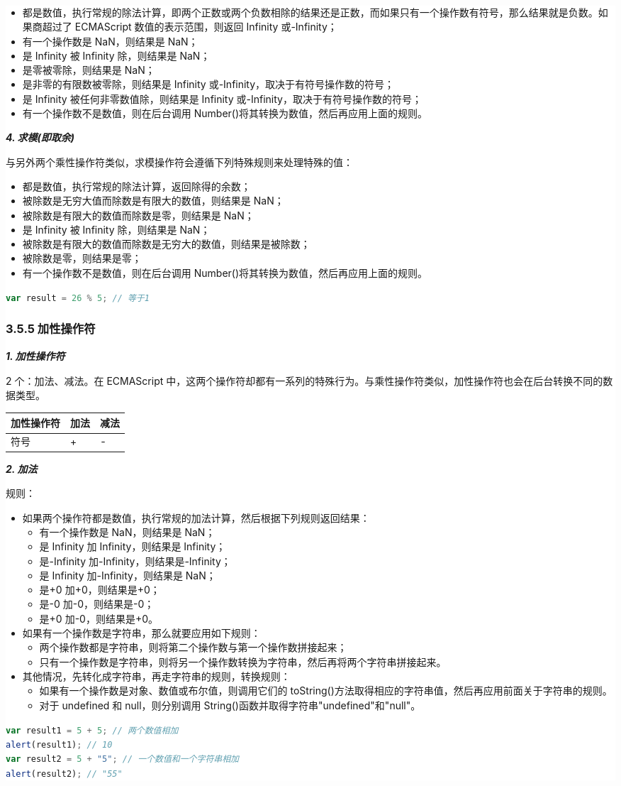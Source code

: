 - 都是数值，执行常规的除法计算，即两个正数或两个负数相除的结果还是正数，而如果只有一个操作数有符号，那么结果就是负数。如果商超过了 ECMAScript 数值的表示范围，则返回 Infinity 或-Infinity；
- 有一个操作数是 NaN，则结果是 NaN；
- 是 Infinity 被 Infinity 除，则结果是 NaN；
- 是零被零除，则结果是 NaN；
- 是非零的有限数被零除，则结果是 Infinity 或-Infinity，取决于有符号操作数的符号；
- 是 Infinity 被任何非零数值除，则结果是 Infinity 或-Infinity，取决于有符号操作数的符号；
- 有一个操作数不是数值，则在后台调用 Number()将其转换为数值，然后再应用上面的规则。

**_4. 求模(即取余)_**

与另外两个乘性操作符类似，求模操作符会遵循下列特殊规则来处理特殊的值：

- 都是数值，执行常规的除法计算，返回除得的余数；
- 被除数是无穷大值而除数是有限大的数值，则结果是 NaN；
- 被除数是有限大的数值而除数是零，则结果是 NaN；
- 是 Infinity 被 Infinity 除，则结果是 NaN；
- 被除数是有限大的数值而除数是无穷大的数值，则结果是被除数；
- 被除数是零，则结果是零；
- 有一个操作数不是数值，则在后台调用 Number()将其转换为数值，然后再应用上面的规则。

```js
var result = 26 % 5; // 等于1
```

### 3.5.5 加性操作符

**_1. 加性操作符_**

2 个：加法、减法。在 ECMAScript 中，这两个操作符却都有一系列的特殊行为。与乘性操作符类似，加性操作符也会在后台转换不同的数据类型。

| 加性操作符 | 加法 | 减法 |
| ---------- | ---- | ---- |
| 符号       | +    | -    |

**_2. 加法_**

规则：

- 如果两个操作符都是数值，执行常规的加法计算，然后根据下列规则返回结果：
  - 有一个操作数是 NaN，则结果是 NaN；
  - 是 Infinity 加 Infinity，则结果是 Infinity；
  - 是-Infinity 加-Infinity，则结果是-Infinity；
  - 是 Infinity 加-Infinity，则结果是 NaN；
  - 是+0 加+0，则结果是+0；
  - 是-0 加-0，则结果是-0；
  - 是+0 加-0，则结果是+0。
- 如果有一个操作数是字符串，那么就要应用如下规则：
  - 两个操作数都是字符串，则将第二个操作数与第一个操作数拼接起来；
  - 只有一个操作数是字符串，则将另一个操作数转换为字符串，然后再将两个字符串拼接起来。
- 其他情况，先转化成字符串，再走字符串的规则，转换规则：
  - 如果有一个操作数是对象、数值或布尔值，则调用它们的 toString()方法取得相应的字符串值，然后再应用前面关于字符串的规则。
  - 对于 undefined 和 null，则分别调用 String()函数并取得字符串"undefined"和"null"。

```js
var result1 = 5 + 5; // 两个数值相加
alert(result1); // 10
var result2 = 5 + "5"; // 一个数值和一个字符串相加
alert(result2); // "55"
```
